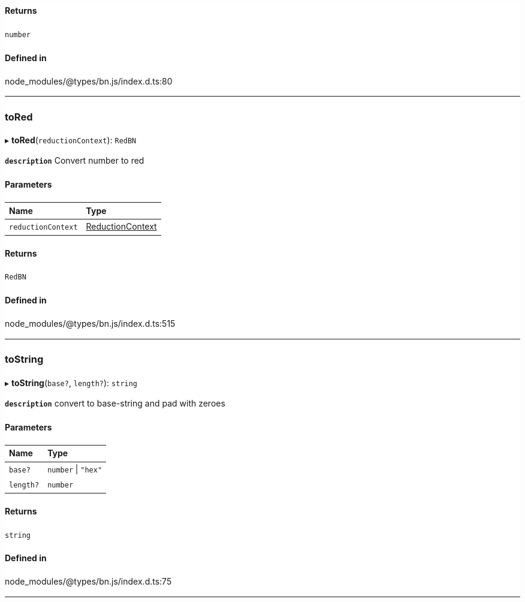 #### Returns

`number`

#### Defined in

node_modules/@types/bn.js/index.d.ts:80

___

### toRed

▸ **toRed**(`reductionContext`): `RedBN`

**`description`** Convert number to red

#### Parameters

| Name | Type |
| :------ | :------ |
| `reductionContext` | [ReductionContext](../interfaces/externals.bn.reductioncontext.md) |

#### Returns

`RedBN`

#### Defined in

node_modules/@types/bn.js/index.d.ts:515

___

### toString

▸ **toString**(`base?`, `length?`): `string`

**`description`** convert to base-string and pad with zeroes

#### Parameters

| Name | Type |
| :------ | :------ |
| `base?` | `number` \| ``"hex"`` |
| `length?` | `number` |

#### Returns

`string`

#### Defined in

node_modules/@types/bn.js/index.d.ts:75

___
